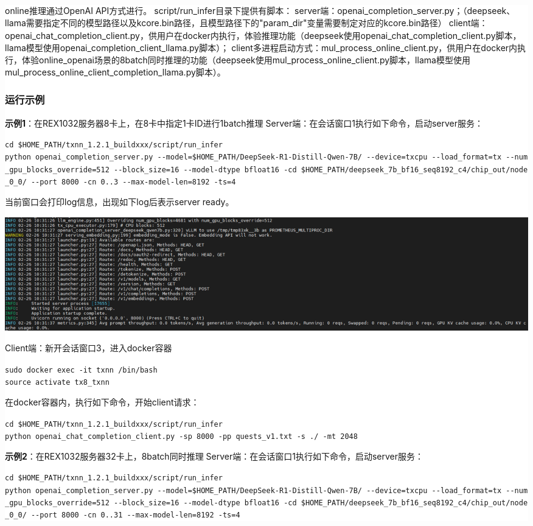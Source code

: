 online推理通过OpenAI API方式进行。
script/run_infer目录下提供有脚本：
server端：openai_completion_server.py；（deepseek、llama需要指定不同的模型路径以及kcore.bin路径，且模型路径下的"param_dir"变量需要制定对应的kcore.bin路径）
client端：openai_chat_completion_client.py，供用户在docker内执行，体验推理功能（deepseek使用openai_chat_completion_client.py脚本，llama模型使用openai_completion_client_llama.py脚本）；
client多进程启动方式：mul_process_online_client.py，供用户在docker内执行，体验online_openai场景的8batch同时推理的功能（deepseek使用mul_process_online_client.py脚本，llama模型使用mul_process_online_client_completion_llama.py脚本）。

### 运行示例

**示例1**：在REX1032服务器8卡上，在8卡中指定1卡ID进行1batch推理
Server端：在会话窗口1执行如下命令，启动server服务：

```shell
cd $HOME_PATH/txnn_1.2.1_buildxxx/script/run_infer
python openai_completion_server.py --model=$HOME_PATH/DeepSeek-R1-Distill-Qwen-7B/ --device=txcpu --load_format=tx --num_gpu_blocks_override=512 --block_size=16 --model-dtype bfloat16 -cd $HOME_PATH/deepseek_7b_bf16_seq8192_c4/chip_out/node_0_0/ --port 8000 -cn 0..3 --max-model-len=8192 -ts=4
```

当前窗口会打印log信息，出现如下log后表示server ready。

![img2](img2.png)

Client端：新开会话窗口3，进入docker容器

```shell
sudo docker exec -it txnn /bin/bash
source activate tx8_txnn
```

在docker容器内，执行如下命令，开始client请求：

```shell
cd $HOME_PATH/txnn_1.2.1_buildxxx/script/run_infer
python openai_chat_completion_client.py -sp 8000 -pp quests_v1.txt -s ./ -mt 2048
```

**示例2**：在REX1032服务器32卡上，8batch同时推理
Server端：在会话窗口1执行如下命令，启动server服务：

```shell
cd $HOME_PATH/txnn_1.2.1_buildxxx/script/run_infer
python openai_completion_server.py --model=$HOME_PATH/DeepSeek-R1-Distill-Qwen-7B/ --device=txcpu --load_format=tx --num_gpu_blocks_override=512 --block_size=16 --model-dtype bfloat16 -cd $HOME_PATH/deepseek_7b_bf16_seq8192_c4/chip_out/node_0_0/ --port 8000 -cn 0..31 --max-model-len=8192 -ts=4
```
